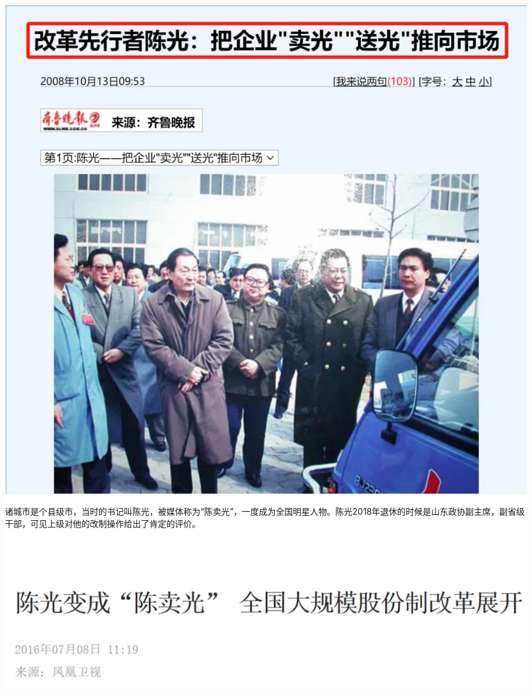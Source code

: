 ![](/images/btnews/0301_0400/0378/43eaba47-3420-4ed4-805a-616e4f227f5b.webp)







诸城市是个县级市，当时的书记叫陈光，被媒体称为“陈卖光”，一度成为全国明星人物。陈光2018年退休的时候是山东政协副主席，副省级干部，可见上级对他的改制操作给出了肯定的评价。

 

![](/images/btnews/0301_0400/0378/b323c54d-8352-4e63-b9dc-727deb3a5417.webp)
